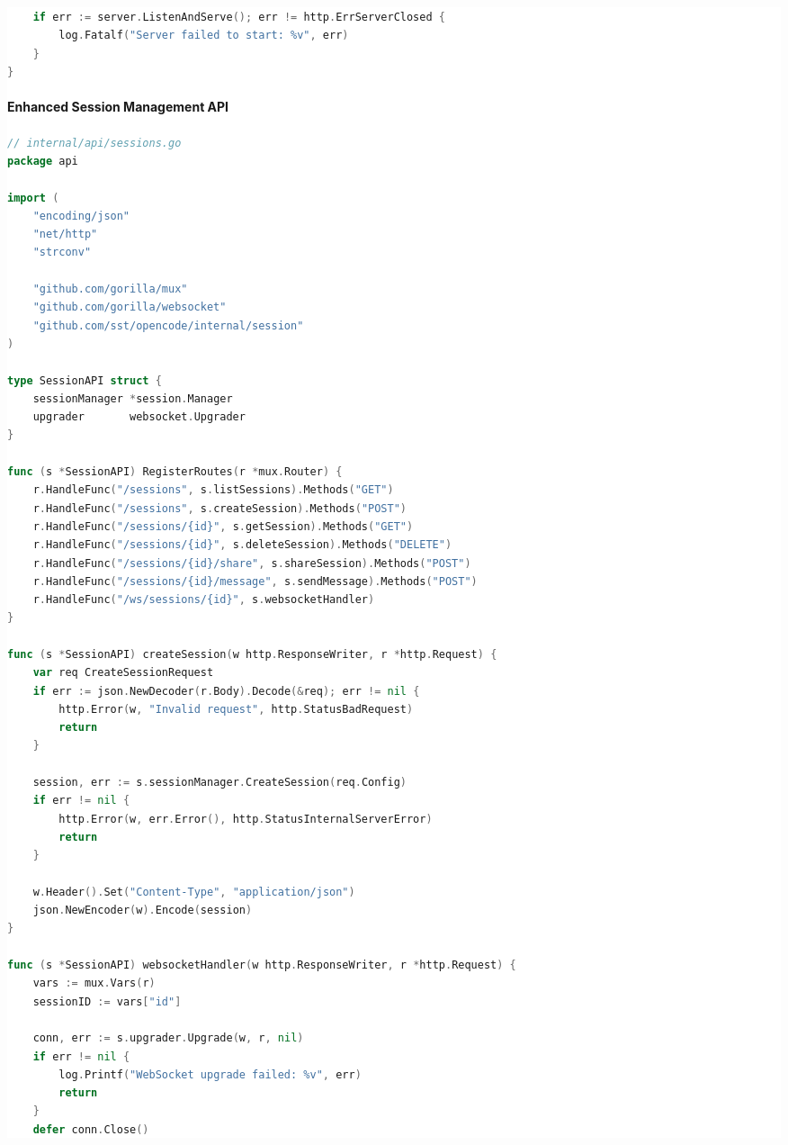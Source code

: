 ```go
    if err := server.ListenAndServe(); err != http.ErrServerClosed {
        log.Fatalf("Server failed to start: %v", err)
    }
}
```

#### Enhanced Session Management API
```go
// internal/api/sessions.go
package api

import (
    "encoding/json"
    "net/http"
    "strconv"

    "github.com/gorilla/mux"
    "github.com/gorilla/websocket"
    "github.com/sst/opencode/internal/session"
)

type SessionAPI struct {
    sessionManager *session.Manager
    upgrader       websocket.Upgrader
}

func (s *SessionAPI) RegisterRoutes(r *mux.Router) {
    r.HandleFunc("/sessions", s.listSessions).Methods("GET")
    r.HandleFunc("/sessions", s.createSession).Methods("POST")
    r.HandleFunc("/sessions/{id}", s.getSession).Methods("GET")
    r.HandleFunc("/sessions/{id}", s.deleteSession).Methods("DELETE")
    r.HandleFunc("/sessions/{id}/share", s.shareSession).Methods("POST")
    r.HandleFunc("/sessions/{id}/message", s.sendMessage).Methods("POST")
    r.HandleFunc("/ws/sessions/{id}", s.websocketHandler)
}

func (s *SessionAPI) createSession(w http.ResponseWriter, r *http.Request) {
    var req CreateSessionRequest
    if err := json.NewDecoder(r.Body).Decode(&req); err != nil {
        http.Error(w, "Invalid request", http.StatusBadRequest)
        return
    }

    session, err := s.sessionManager.CreateSession(req.Config)
    if err != nil {
        http.Error(w, err.Error(), http.StatusInternalServerError)
        return
    }

    w.Header().Set("Content-Type", "application/json")
    json.NewEncoder(w).Encode(session)
}

func (s *SessionAPI) websocketHandler(w http.ResponseWriter, r *http.Request) {
    vars := mux.Vars(r)
    sessionID := vars["id"]

    conn, err := s.upgrader.Upgrade(w, r, nil)
    if err != nil {
        log.Printf("WebSocket upgrade failed: %v", err)
        return
    }
    defer conn.Close()
```